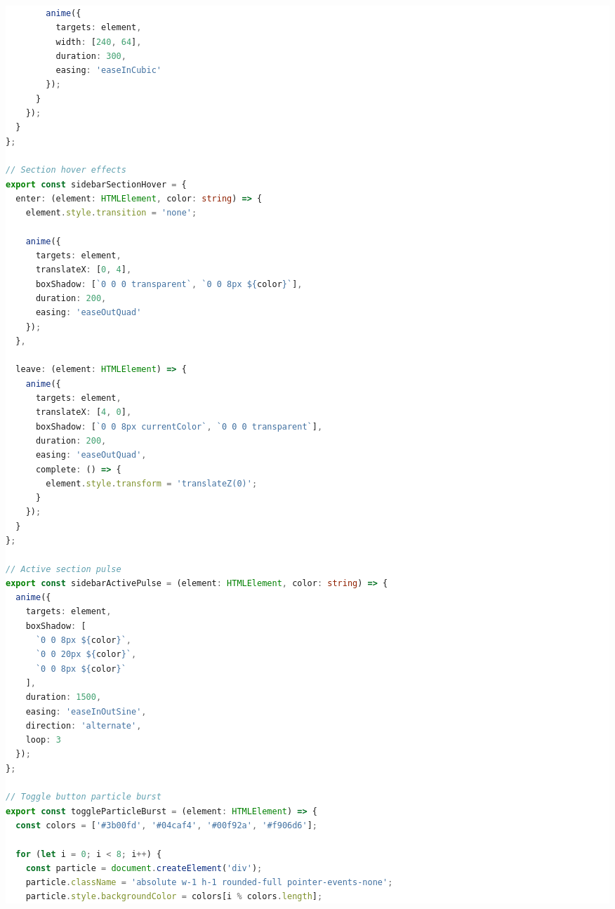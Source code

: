 ```typescript
        anime({
          targets: element,
          width: [240, 64],
          duration: 300,
          easing: 'easeInCubic'
        });
      }
    });
  }
};

// Section hover effects
export const sidebarSectionHover = {
  enter: (element: HTMLElement, color: string) => {
    element.style.transition = 'none';
    
    anime({
      targets: element,
      translateX: [0, 4],
      boxShadow: [`0 0 0 transparent`, `0 0 8px ${color}`],
      duration: 200,
      easing: 'easeOutQuad'
    });
  },
  
  leave: (element: HTMLElement) => {
    anime({
      targets: element,
      translateX: [4, 0],
      boxShadow: [`0 0 8px currentColor`, `0 0 0 transparent`],
      duration: 200,
      easing: 'easeOutQuad',
      complete: () => {
        element.style.transform = 'translateZ(0)';
      }
    });
  }
};

// Active section pulse
export const sidebarActivePulse = (element: HTMLElement, color: string) => {
  anime({
    targets: element,
    boxShadow: [
      `0 0 8px ${color}`,
      `0 0 20px ${color}`,
      `0 0 8px ${color}`
    ],
    duration: 1500,
    easing: 'easeInOutSine',
    direction: 'alternate',
    loop: 3
  });
};

// Toggle button particle burst
export const toggleParticleBurst = (element: HTMLElement) => {
  const colors = ['#3b00fd', '#04caf4', '#00f92a', '#f906d6'];
  
  for (let i = 0; i < 8; i++) {
    const particle = document.createElement('div');
    particle.className = 'absolute w-1 h-1 rounded-full pointer-events-none';
    particle.style.backgroundColor = colors[i % colors.length];
```